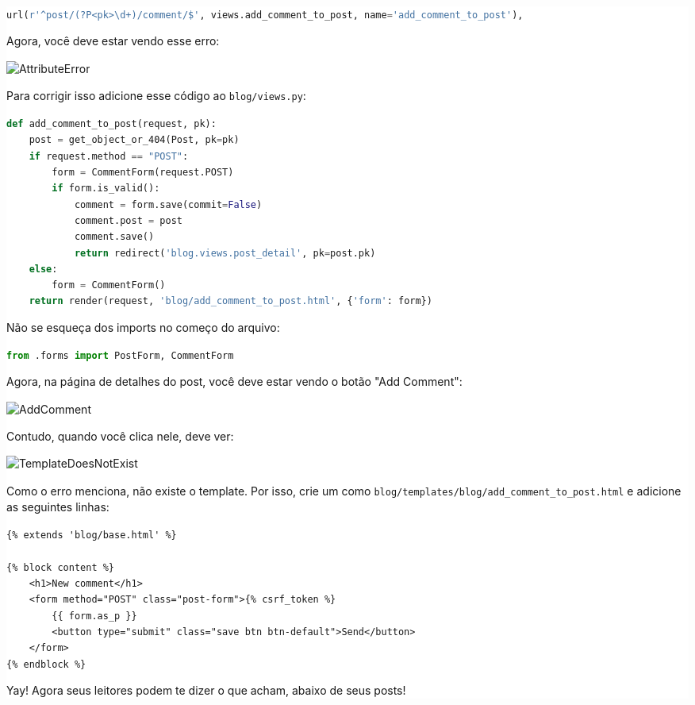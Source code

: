 ```python
url(r'^post/(?P<pk>\d+)/comment/$', views.add_comment_to_post, name='add_comment_to_post'),
```

Agora, você deve estar vendo esse erro:

![AttributeError](images/views_error.png)

Para corrigir isso adicione esse código ao `blog/views.py`:

```python
def add_comment_to_post(request, pk):
    post = get_object_or_404(Post, pk=pk)
    if request.method == "POST":
        form = CommentForm(request.POST)
        if form.is_valid():
            comment = form.save(commit=False)
            comment.post = post
            comment.save()
            return redirect('blog.views.post_detail', pk=post.pk)
    else:
        form = CommentForm()
    return render(request, 'blog/add_comment_to_post.html', {'form': form})
```

Não se esqueça dos imports no começo do arquivo:

```python
from .forms import PostForm, CommentForm
```


Agora, na página de detalhes do post, você deve estar vendo o botão "Add Comment":

![AddComment](images/add_comment_button.png)

Contudo, quando você clica nele, deve ver:

![TemplateDoesNotExist](images/template_error.png)


Como o erro menciona, não existe o template. Por isso, crie um como `blog/templates/blog/add_comment_to_post.html` e adicione as seguintes linhas:

```django
{% extends 'blog/base.html' %}

{% block content %}
    <h1>New comment</h1>
    <form method="POST" class="post-form">{% csrf_token %}
        {{ form.as_p }}
        <button type="submit" class="save btn btn-default">Send</button>
    </form>
{% endblock %}
```

Yay! Agora seus leitores podem te dizer o que acham, abaixo de seus posts!
